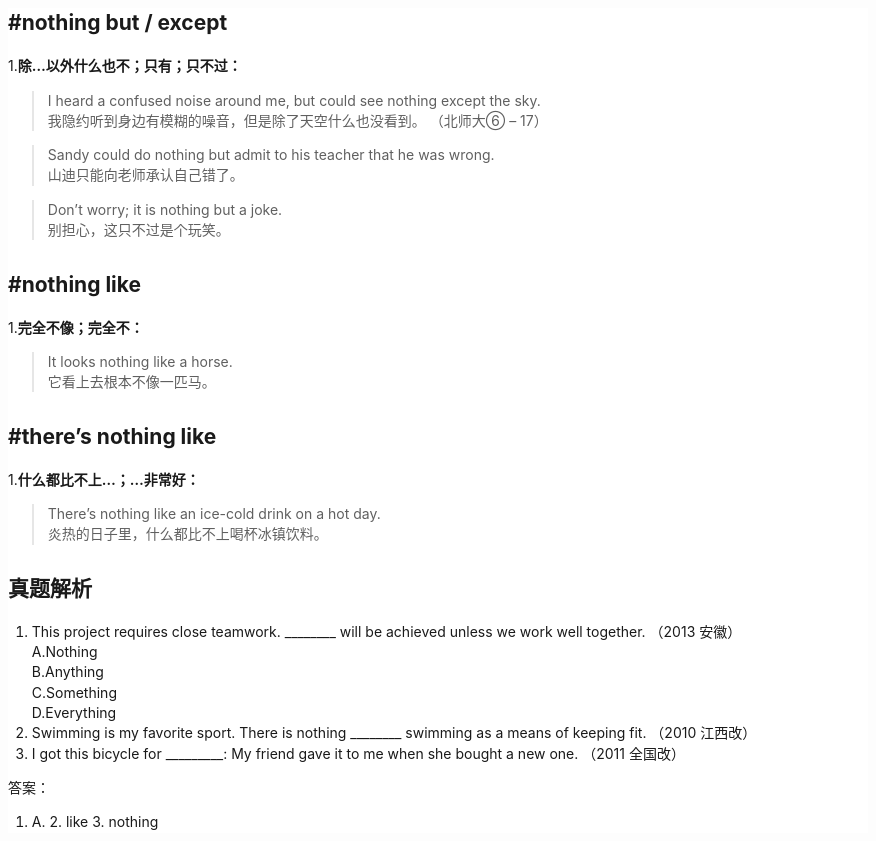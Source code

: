 ## \#nothing but / except 
1.**除…以外什么也不；只有；只不过：**  

 > I heard a confused noise around me, but could see nothing except the sky.   
 > 我隐约听到身边有模糊的噪音，但是除了天空什么也没看到。  （北师大⑥ – 17）  
<audio src="./media/nothing-7.aac" controls="controls"></audio>

 > Sandy could do nothing but admit to his teacher that he was wrong.   
 > 山迪只能向老师承认自己错了。    
<audio src="./media/nothing-8.aac" controls="controls"></audio>

 > Don’t worry; it is nothing but a joke.   
 > 别担心，这只不过是个玩笑。    
<audio src="./media/nothing-9.aac" controls="controls"></audio>

## \#nothing like 
1.**完全不像；完全不：**  

 > It looks nothing like a horse.   
 > 它看上去根本不像一匹马。    
<audio src="./media/nothing-10.aac" controls="controls"></audio>

## \#there’s nothing like 
1.**什么都比不上…；…非常好：**  

 > There’s nothing like an ice-cold drink on a hot day.  
 > 炎热的日子里，什么都比不上喝杯冰镇饮料。    
<audio src="./media/nothing-11.aac" controls="controls"></audio>


真题解析
---
1. This project requires close teamwork. ________ will be achieved unless we work well together.  （2013 安徽）  
A.Nothing  
B.Anything  
C.Something  
D.Everything  
2. Swimming is my favorite sport. There is nothing ________ swimming as a means of keeping fit.  （2010 江西改）  
3. I got this bicycle for _________: My friend gave it to me when she bought a new one.  （2011 全国改）  

答案：
1. A.  2. like  3. nothing  

